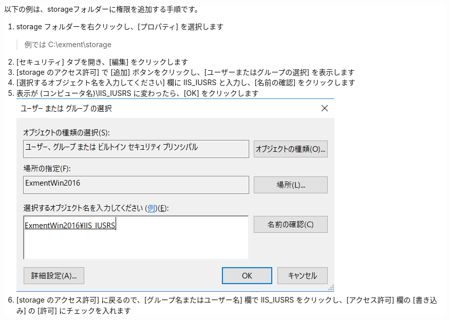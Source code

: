 以下の例は、storageフォルダーに権限を追加する手順です。

   1. storage フォルダーを右クリックし、\[プロパティ\] を選択します
   > 例では C:\exment\storage
   2. \[セキュリティ\] タブを開き、\[編集\] をクリックします
   3. \[storage のアクセス許可\] で \[追加\] ボタンをクリックし、\[ユーザーまたはグループの選択\] を表示します
   4. \[選択するオブジェクト名を入力してください\] 欄に IIS_IUSRS と入力し、\[名前の確認\] をクリックします
   5. 表示が (コンピュータ名)\IIS_IUSRS に変わったら、\[OK\] をクリックします  
       ![ユーザー追加](img/iis/iis_s20_1.png)
   6. \[storage のアクセス許可\] に戻るので、\[グループ名またはユーザー名\] 欄で IIS_IUSRS をクリックし、\[アクセス許可\] 欄の \[書き込み\] の \[許可\] にチェックを入れます  